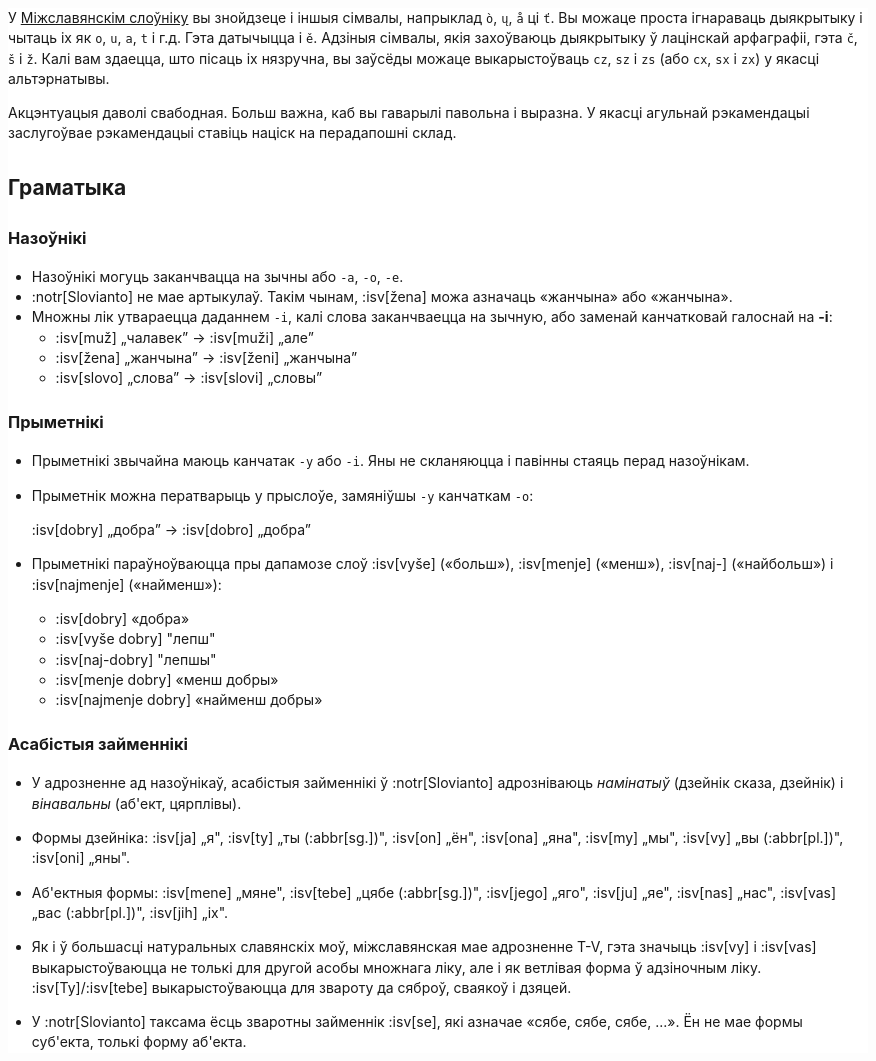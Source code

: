 У [Міжславянскім слоўніку][1] вы знойдзеце і іншыя сімвалы, напрыклад `ò`, `ų`, `å`  ці `ť`. Вы можаце проста ігнараваць дыякрытыку і чытаць іх як `o`, `u`, `a`, `t`  і г.д. Гэта датычыцца і `ě`. Адзіныя сімвалы, якія захоўваюць дыякрытыку ў лацінскай арфаграфіі, гэта `č`, `š`  і `ž`. Калі вам здаецца, што пісаць іх нязручна, вы заўсёды можаце выкарыстоўваць `cz`, `sz`  і `zs` (або `cx`, `sx`  і `zx`) у якасці альтэрнатывы.

Акцэнтуацыя даволі свабодная. Больш важна, каб вы гаварылі павольна і выразна. У якасці агульнай рэкамендацыі заслугоўвае рэкамендацыі ставіць націск на перадапошні склад.

## Граматыка

### Назоўнікі

- Назоўнікі могуць заканчвацца на зычны або `-a`, `-o`, `-e`.
- :notr[Slovianto] не мае артыкулаў. Такім чынам, :isv[žena] можа азначаць «жанчына» або «жанчына».
- Множны лік утвараецца даданнем `-i`, калі слова заканчваецца на зычную, або заменай канчатковай галоснай на **-i**:
  - :isv[muž] „чалавек” → :isv[muži] „але”
  - :isv[žena] „жанчына” → :isv[ženi] „жанчына”
  - :isv[slovo] „слова” → :isv[slovi] „словы”

### Прыметнікі

- Прыметнікі звычайна маюць канчатак `-y` або `-i`. Яны не скланяюцца і павінны стаяць перад назоўнікам.

- Прыметнік можна ператварыць у прыслоўе, замяніўшы `-y` канчаткам `-o`:

  :isv[dobry] „добра” → :isv[dobro] „добра”

- Прыметнікі параўноўваюцца пры дапамозе слоў :isv[vyše] («больш»), :isv[menje] («менш»), :isv[naj-] («найбольш») і :isv[najmenje] («найменш»):
  - :isv[dobry] «добра»
  - :isv[vyše dobry] "лепш"
  - :isv[naj-dobry] "лепшы"
  - :isv[menje dobry] «менш добры»
  - :isv[najmenje dobry] «найменш добры»

### Асабістыя займеннікі

- У адрозненне ад назоўнікаў, асабістыя займеннікі ў :notr[Slovianto] адрозніваюць _намінатыў_ (дзейнік сказа, дзейнік) і _вінавальны_ (аб'ект, цярплівы).

- Формы дзейніка: :isv[ja] „я", :isv[ty] „ты (:abbr[sg.])", :isv[on] „ён", :isv[ona] „яна", :isv[my] „мы", :isv[vy] „вы (:abbr[pl.])", :isv[oni] „яны".

- Аб'ектныя формы: :isv[mene] „мяне", :isv[tebe] „цябе (:abbr[sg.])", :isv[jego] „яго", :isv[ju] „яе", :isv[nas] „нас", :isv[vas] „вас (:abbr[pl.])", :isv[jih] „іх".

- Як і ў большасці натуральных славянскіх моў, міжславянская мае адрозненне T-V, гэта значыць :isv[vy] і :isv[vas] выкарыстоўваюцца не толькі для другой асобы множнага ліку, але і як ветлівая форма ў адзіночным ліку. :isv[Ty]/:isv[tebe]  выкарыстоўваюцца для звароту да сяброў, сваякоў і дзяцей.

- У :notr[Slovianto] таксама ёсць зваротны займеннік :isv[se], які азначае «сябе, сябе, сябе, ...». Ён не мае формы суб'екта, толькі форму аб'екта.


[1]: https://interslavic-dictionary.com